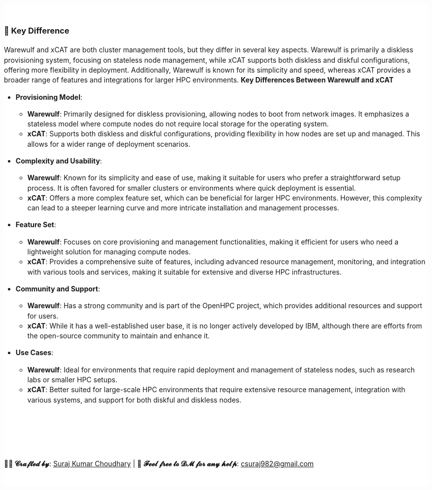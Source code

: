 








<br>

### **🔑 Key Difference**  


Warewulf and xCAT are both cluster management tools, but they differ in several key aspects. Warewulf is primarily a diskless provisioning system, focusing on stateless node management, while xCAT supports both diskless and diskful configurations, offering more flexibility in deployment. Additionally, Warewulf is known for its simplicity and speed, whereas xCAT provides a broader range of features and integrations for larger HPC environments. **Key Differences Between Warewulf and xCAT**

- **Provisioning Model**:
  - **Warewulf**: Primarily designed for diskless provisioning, allowing nodes to boot from network images. It emphasizes a stateless model where compute nodes do not require local storage for the operating system.
  - **xCAT**: Supports both diskless and diskful configurations, providing flexibility in how nodes are set up and managed. This allows for a wider range of deployment scenarios.

  
- **Complexity and Usability**:
  - **Warewulf**: Known for its simplicity and ease of use, making it suitable for users who prefer a straightforward setup process. It is often favored for smaller clusters or environments where quick deployment is essential.
  - **xCAT**: Offers a more complex feature set, which can be beneficial for larger HPC environments. However, this complexity can lead to a steeper learning curve and more intricate installation and management processes.

  
- **Feature Set**:
  - **Warewulf**: Focuses on core provisioning and management functionalities, making it efficient for users who need a lightweight solution for managing compute nodes.
  - **xCAT**: Provides a comprehensive suite of features, including advanced resource management, monitoring, and integration with various tools and services, making it suitable for extensive and diverse HPC infrastructures.

  
- **Community and Support**:
  - **Warewulf**: Has a strong community and is part of the OpenHPC project, which provides additional resources and support for users.
  - **xCAT**: While it has a well-established user base, it is no longer actively developed by IBM, although there are efforts from the open-source community to maintain and enhance it.

  
- **Use Cases**:
  - **Warewulf**: Ideal for environments that require rapid deployment and management of stateless nodes, such as research labs or smaller HPC setups.
  - **xCAT**: Better suited for large-scale HPC environments that require extensive resource management, integration with various systems, and support for both diskful and diskless nodes.





<br>
<br>
<br>
<br>



**👨‍💻 𝓒𝓻𝓪𝓯𝓽𝓮𝓭 𝓫𝔂**: [Suraj Kumar Choudhary](https://github.com/Surajkumar4-source) | 📩 **𝓕𝓮𝓮𝓵 𝓯𝓻𝓮𝓮 𝓽𝓸 𝓓𝓜 𝓯𝓸𝓻 𝓪𝓷𝔂 𝓱𝓮𝓵𝓹**: [csuraj982@gmail.com](mailto:csuraj982@gmail.com)





<br>
